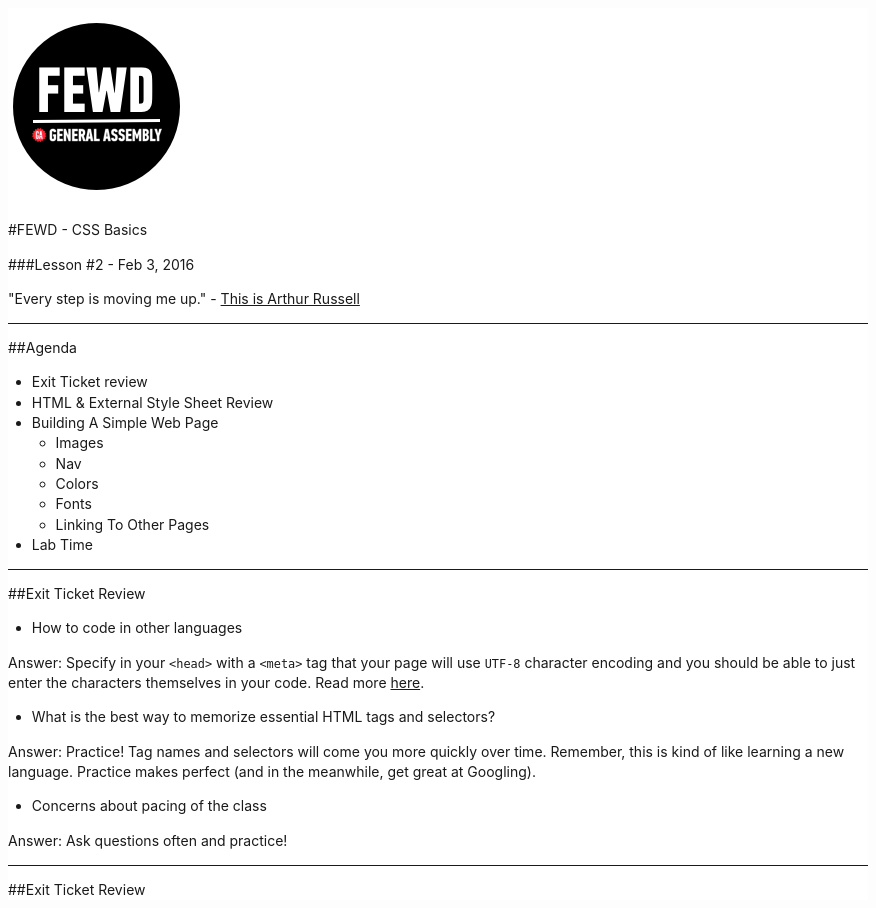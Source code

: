 ![GeneralAssemb.ly](../../img/icons/FEWD_Logo.png)

#FEWD - CSS Basics

###Lesson #2 - Feb 3, 2016

"Every step is moving me up." - <a href="https://www.youtube.com/watch?v=eq5gjfN5lns">This is Arthur Russell</a>

---


##Agenda

*	Exit Ticket review
*	HTML & External Style Sheet Review
*	Building A Simple Web Page
	*	Images
	*	Nav
	*	Colors
	*	Fonts
	*	Linking To Other Pages
*	Lab Time


---

##Exit Ticket Review

* How to code in other languages

Answer: Specify in your `<head>` with a `<meta>` tag that your page will use `UTF-8` character encoding and you should be able to just enter the characters themselves in your code.  Read more <a href="http://stackoverflow.com/a/12649631">here</a>.

* What is the best way to memorize essential HTML tags and selectors?

Answer: Practice!  Tag names and selectors will come you more quickly over time.  Remember, this is kind of like learning a new language.  Practice makes perfect (and in the meanwhile, get great at Googling).

* Concerns about pacing of the class

Answer: Ask questions often and practice!

---

##Exit Ticket Review
